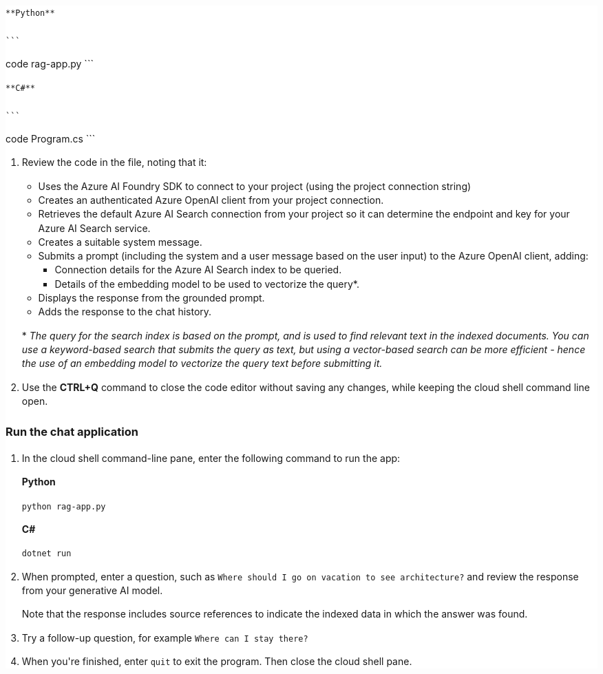     **Python**

    ```
   code rag-app.py
    ```

    **C#**

    ```
   code Program.cs
    ```

1. Review the code in the file, noting that it:
    - Uses the Azure AI Foundry SDK to connect to your project (using the project connection string)
    - Creates an authenticated Azure OpenAI client from your project connection.
    - Retrieves the default Azure AI Search connection from your project so it can determine the endpoint and key for your Azure AI Search service.
    - Creates a suitable system message.
    - Submits a prompt (including the system and a user message based on the user input) to the Azure OpenAI client, adding:
        - Connection details for the Azure AI Search index to be queried.
        - Details of the embedding model to be used to vectorize the query\*.
    - Displays the response from the grounded prompt.
    - Adds the response to the chat history.

    \* *The query for the search index is based on the prompt, and is used to find relevant text in the indexed documents. You can use a keyword-based search that submits the query as text, but using a vector-based search can be more efficient - hence the use of an embedding model to vectorize the query text before submitting it.*

1. Use the **CTRL+Q** command to close the code editor without saving any changes, while keeping the cloud shell command line open.

### Run the chat application

1. In the cloud shell command-line pane, enter the following command to run the app:

    **Python**

    ```
   python rag-app.py
    ```

    **C#**

    ```
   dotnet run
    ```

1. When prompted, enter a question, such as `Where should I go on vacation to see architecture?` and review the response from your generative AI model.

    Note that the response includes source references to indicate the indexed data in which the answer was found.

1. Try a follow-up question, for example `Where can I stay there?`

1. When you're finished, enter `quit` to exit the program. Then close the cloud shell pane.
